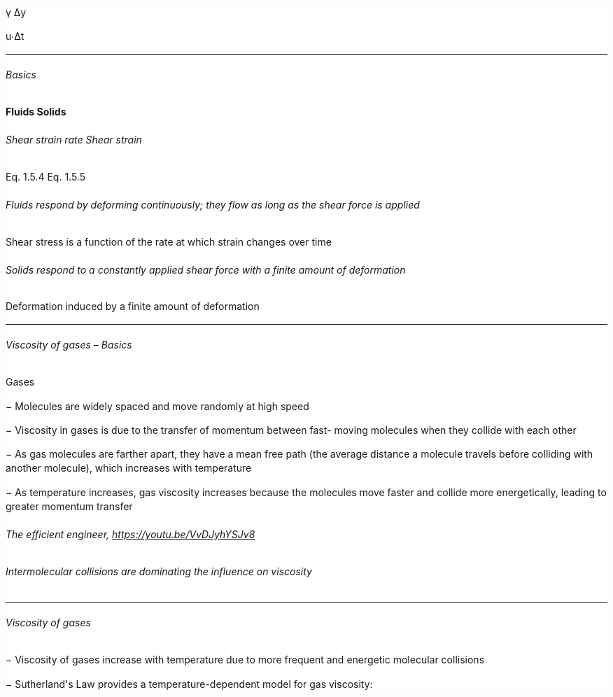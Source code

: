  γ Δy

 u∙Δt


-----

###### Basics


#### Fluids Solids

###### Shear strain rate Shear strain

 Eq. 1.5.4 Eq. 1.5.5


###### Fluids respond by deforming continuously; they flow as long as the shear force is applied

 Shear stress is a function of the rate at which strain changes over time


###### Solids respond to a constantly applied shear force with a finite amount of deformation

 Deformation induced by a finite amount of deformation


-----

###### Viscosity of gases – Basics

 Gases

 − Molecules are widely spaced and move randomly at high speed

 − Viscosity in gases is due to the transfer of momentum between fast- moving molecules when they collide with each other

 − As gas molecules are farther apart, they have a mean free path (the average distance a molecule travels before colliding with another molecule), which increases with temperature

 − As temperature increases, gas viscosity increases because the molecules move faster and collide more energetically, leading to greater momentum transfer


###### The efficient engineer, https://youtu.be/VvDJyhYSJv8


###### Intermolecular collisions are dominating the influence on viscosity


-----

###### Viscosity of gases

 − Viscosity of gases increase with temperature due to more frequent and energetic molecular collisions

 − Sutherland's Law provides a temperature-dependent model for gas viscosity:
